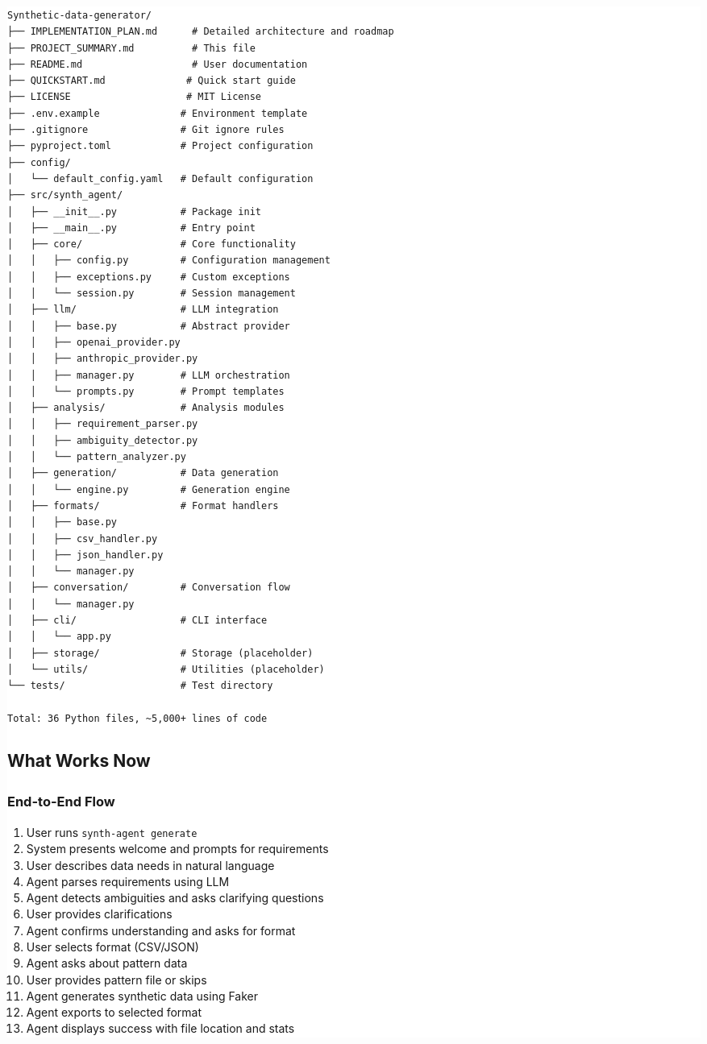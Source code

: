 ```
Synthetic-data-generator/
├── IMPLEMENTATION_PLAN.md      # Detailed architecture and roadmap
├── PROJECT_SUMMARY.md          # This file
├── README.md                   # User documentation
├── QUICKSTART.md              # Quick start guide
├── LICENSE                    # MIT License
├── .env.example              # Environment template
├── .gitignore                # Git ignore rules
├── pyproject.toml            # Project configuration
├── config/
│   └── default_config.yaml   # Default configuration
├── src/synth_agent/
│   ├── __init__.py           # Package init
│   ├── __main__.py           # Entry point
│   ├── core/                 # Core functionality
│   │   ├── config.py         # Configuration management
│   │   ├── exceptions.py     # Custom exceptions
│   │   └── session.py        # Session management
│   ├── llm/                  # LLM integration
│   │   ├── base.py           # Abstract provider
│   │   ├── openai_provider.py
│   │   ├── anthropic_provider.py
│   │   ├── manager.py        # LLM orchestration
│   │   └── prompts.py        # Prompt templates
│   ├── analysis/             # Analysis modules
│   │   ├── requirement_parser.py
│   │   ├── ambiguity_detector.py
│   │   └── pattern_analyzer.py
│   ├── generation/           # Data generation
│   │   └── engine.py         # Generation engine
│   ├── formats/              # Format handlers
│   │   ├── base.py
│   │   ├── csv_handler.py
│   │   ├── json_handler.py
│   │   └── manager.py
│   ├── conversation/         # Conversation flow
│   │   └── manager.py
│   ├── cli/                  # CLI interface
│   │   └── app.py
│   ├── storage/              # Storage (placeholder)
│   └── utils/                # Utilities (placeholder)
└── tests/                    # Test directory

Total: 36 Python files, ~5,000+ lines of code
```

## What Works Now

### End-to-End Flow
1. User runs `synth-agent generate`
2. System presents welcome and prompts for requirements
3. User describes data needs in natural language
4. Agent parses requirements using LLM
5. Agent detects ambiguities and asks clarifying questions
6. User provides clarifications
7. Agent confirms understanding and asks for format
8. User selects format (CSV/JSON)
9. Agent asks about pattern data
10. User provides pattern file or skips
11. Agent generates synthetic data using Faker
12. Agent exports to selected format
13. Agent displays success with file location and stats